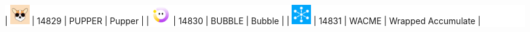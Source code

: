 | <img src="../assets/PUPPER.png" width="32" height="32"> | 14829 | PUPPER | Pupper |
| <img src="../assets/BUBBLE.png" width="32" height="32"> | 14830 | BUBBLE | Bubble |
| <img src="../assets/WACME.png" width="32" height="32"> | 14831 | WACME | Wrapped Accumulate |